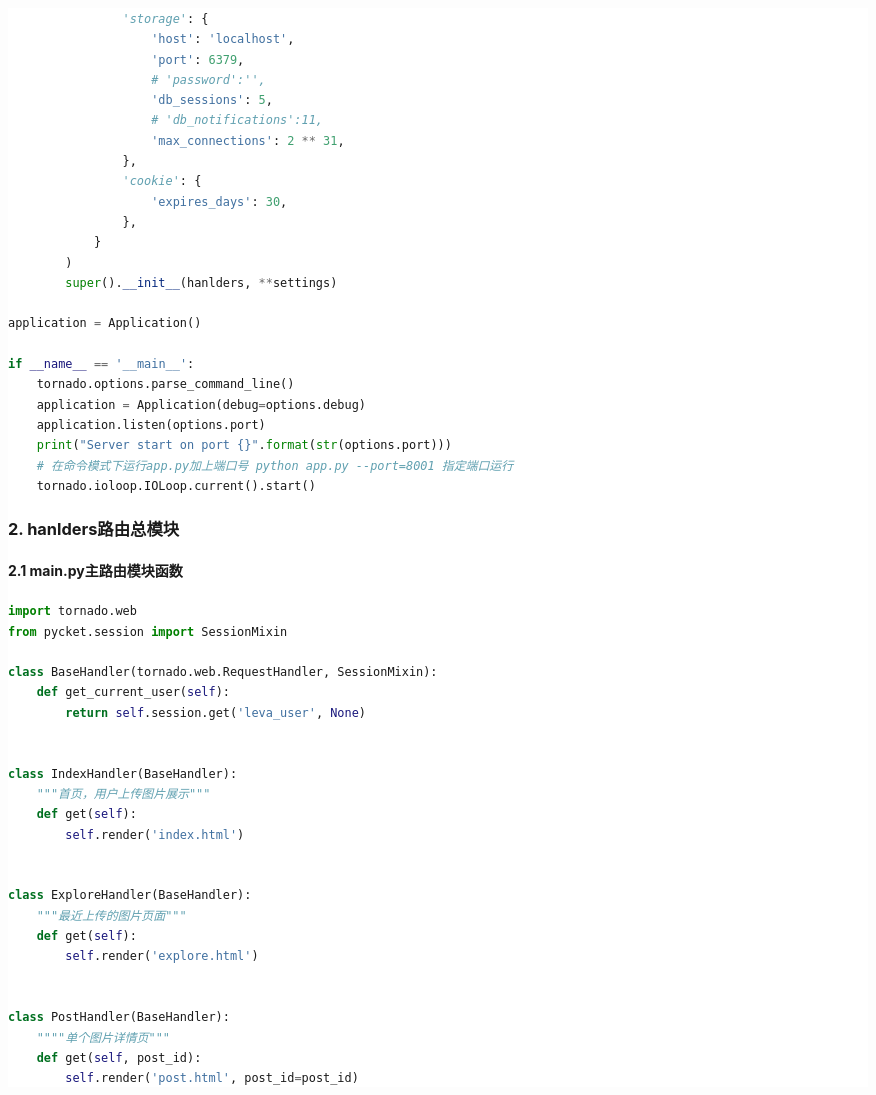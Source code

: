 ```python
                'storage': {
                    'host': 'localhost',
                    'port': 6379,
                    # 'password':'',
                    'db_sessions': 5,
                    # 'db_notifications':11,
                    'max_connections': 2 ** 31,
                },
                'cookie': {
                    'expires_days': 30,
                },
            }
        )
        super().__init__(hanlders, **settings)

application = Application()

if __name__ == '__main__':
    tornado.options.parse_command_line()
    application = Application(debug=options.debug)
    application.listen(options.port)
    print("Server start on port {}".format(str(options.port)))
    # 在命令模式下运行app.py加上端口号 python app.py --port=8001 指定端口运行
    tornado.ioloop.IOLoop.current().start()
```

### 2. hanlders路由总模块

#### 2.1 main.py主路由模块函数
```python
import tornado.web
from pycket.session import SessionMixin

class BaseHandler(tornado.web.RequestHandler, SessionMixin):
    def get_current_user(self):
        return self.session.get('leva_user', None)


class IndexHandler(BaseHandler):
    """首页，用户上传图片展示"""
    def get(self):
        self.render('index.html')


class ExploreHandler(BaseHandler):
    """最近上传的图片页面"""
    def get(self):
        self.render('explore.html')


class PostHandler(BaseHandler):
    """"单个图片详情页"""
    def get(self, post_id):
        self.render('post.html', post_id=post_id)
```
